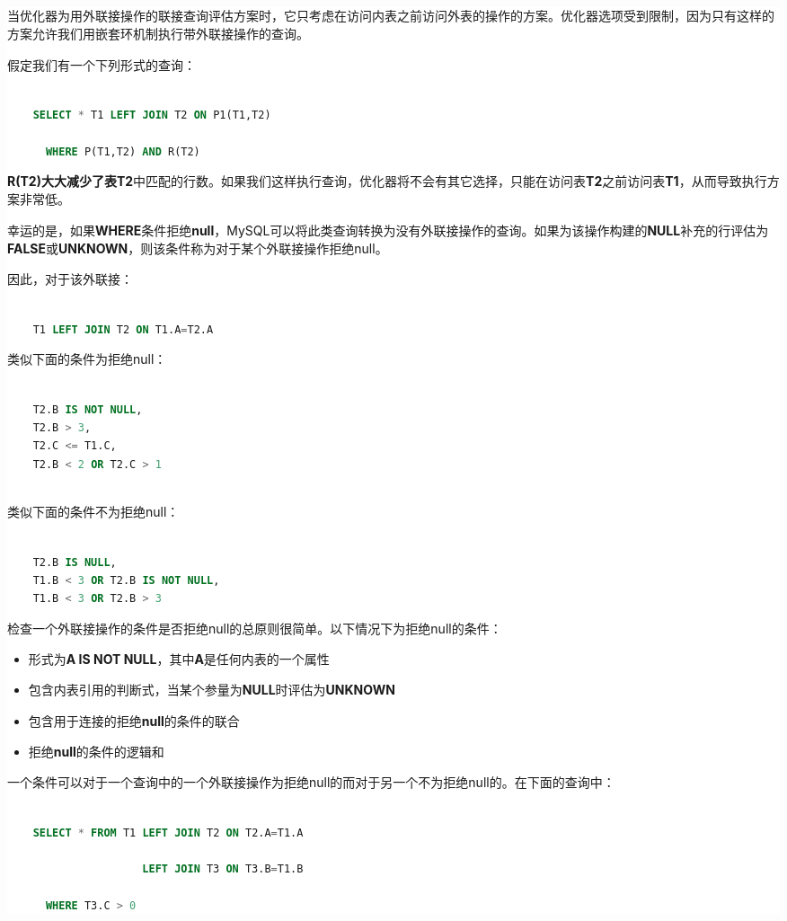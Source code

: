 当优化器为用外联接操作的联接查询评估方案时，它只考虑在访问内表之前访问外表的操作的方案。优化器选项受到限制，因为只有这样的方案允许我们用嵌套环机制执行带外联接操作的查询。

假定我们有一个下列形式的查询：

```sql
	
	SELECT * T1 LEFT JOIN T2 ON P1(T1,T2)
	
	  WHERE P(T1,T2) AND R(T2)

```

**R(T2)**大大减少了表**T2**中匹配的行数。如果我们这样执行查询，优化器将不会有其它选择，只能在访问表**T2**之前访问表**T1**，从而导致执行方案非常低。

幸运的是，如果**WHERE**条件拒绝**null**，MySQL可以将此类查询转换为没有外联接操作的查询。如果为该操作构建的**NULL**补充的行评估为**FALSE**或**UNKNOWN**，则该条件称为对于某个外联接操作拒绝null。

因此，对于该外联接：

```sql
	
	T1 LEFT JOIN T2 ON T1.A=T2.A

```

类似下面的条件为拒绝null：

```sql
	
	T2.B IS NOT NULL,
	T2.B > 3,
	T2.C <= T1.C,
	T2.B < 2 OR T2.C > 1
 
```

类似下面的条件不为拒绝null：

```sql
	
	T2.B IS NULL,
	T1.B < 3 OR T2.B IS NOT NULL,
	T1.B < 3 OR T2.B > 3

```

检查一个外联接操作的条件是否拒绝null的总原则很简单。以下情况下为拒绝null的条件：

* 形式为**A IS NOT NULL**，其中**A**是任何内表的一个属性

* 包含内表引用的判断式，当某个参量为**NULL**时评估为**UNKNOWN**

* 包含用于连接的拒绝**null**的条件的联合

* 拒绝**null**的条件的逻辑和

一个条件可以对于一个查询中的一个外联接操作为拒绝null的而对于另一个不为拒绝null的。在下面的查询中：

```sql

	SELECT * FROM T1 LEFT JOIN T2 ON T2.A=T1.A
	
	                 LEFT JOIN T3 ON T3.B=T1.B
	
	  WHERE T3.C > 0

```
